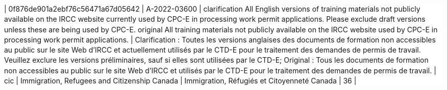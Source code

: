 | 0f876de901a2ebf76c56471a67d05642 | A-2022-03600     | clarification All English versions of training materials not publicly available on the IRCC website currently used by CPC-E in processing work permit applications. Please exclude draft versions unless these are being used by CPC-E.  original All training materials not publicly available on the IRCC website used by CPC-E in processing work permit applications.                                                                                                                                                                                                                                                                                                                                                                                                                                                                                                                                                                                                                                                                                                                                                                                                                                                                                                                                                                                                                                                                                                                                                               | Clarification : Toutes les versions anglaises des documents de formation non accessibles au public sur le site Web d’IRCC et actuellement utilisés par le CTD-E pour le traitement des demandes de permis de travail. Veuillez exclure les versions préliminaires, sauf si elles sont utilisées par le CTD-E; Original : Tous les documents de formation non accessibles au public sur le site Web d’IRCC et utilisés par le CTD-E pour le traitement des demandes de permis de travail.                                                                                                                                                                                                                                                                                                                                                                                                                                                                                                                                                                                                                                                                                                                                                                                                                                                                                                                                                                                                                                                                                                                                                                                                                                                                                                                                                                                                      | cic         | Immigration, Refugees and Citizenship Canada | Immigration, Réfugiés et Citoyenneté Canada   |                            36 |
